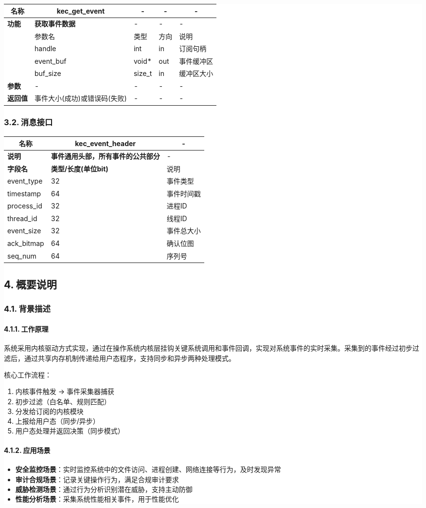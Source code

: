 | 名称 | kec_get_event | - | - | - |
| ---- | ------------ | - | - | - |
| **功能** | **获取事件数据** | - | - | - |
| | 参数名 | 类型 | 方向 | 说明 |
| | handle | int | in | 订阅句柄 |
| | event_buf | void* | out | 事件缓冲区 |
| | buf_size | size_t | in | 缓冲区大小 |
| **参数** | - | - | - | - |
| **返回值** | 事件大小(成功)或错误码(失败) | - | - | - |

### 3.2. 消息接口

| 名称 | kec_event_header | - |
| ---- | --------------- | - |
| **说明** | **事件通用头部，所有事件的公共部分** | - |
| **字段名** | **类型/长度(单位bit)** | 说明 |
| event_type | 32 | 事件类型 |
| timestamp | 64 | 事件时间戳 |
| process_id | 32 | 进程ID |
| thread_id | 32 | 线程ID |
| event_size | 32 | 事件总大小 |
| ack_bitmap | 64 | 确认位图 |
| seq_num | 64 | 序列号 |

## 4. 概要说明

### 4.1. 背景描述

#### 4.1.1. 工作原理
系统采用内核驱动方式实现，通过在操作系统内核层挂钩关键系统调用和事件回调，实现对系统事件的实时采集。采集到的事件经过初步过滤后，通过共享内存机制传递给用户态程序，支持同步和异步两种处理模式。

核心工作流程：
1. 内核事件触发 → 事件采集器捕获
2. 初步过滤（白名单、规则匹配）
3. 分发给订阅的内核模块
4. 上报给用户态（同步/异步）
5. 用户态处理并返回决策（同步模式）

#### 4.1.2. 应用场景
- **安全监控场景**：实时监控系统中的文件访问、进程创建、网络连接等行为，及时发现异常
- **审计合规场景**：记录关键操作行为，满足合规审计要求
- **威胁检测场景**：通过行为分析识别潜在威胁，支持主动防御
- **性能分析场景**：采集系统性能相关事件，用于性能优化
